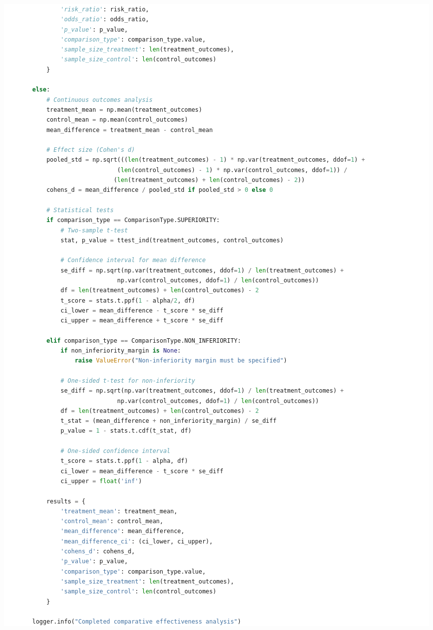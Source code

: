 ```python
                'risk_ratio': risk_ratio,
                'odds_ratio': odds_ratio,
                'p_value': p_value,
                'comparison_type': comparison_type.value,
                'sample_size_treatment': len(treatment_outcomes),
                'sample_size_control': len(control_outcomes)
            }
            
        else:
            # Continuous outcomes analysis
            treatment_mean = np.mean(treatment_outcomes)
            control_mean = np.mean(control_outcomes)
            mean_difference = treatment_mean - control_mean
            
            # Effect size (Cohen's d)
            pooled_std = np.sqrt(((len(treatment_outcomes) - 1) * np.var(treatment_outcomes, ddof=1) +
                                (len(control_outcomes) - 1) * np.var(control_outcomes, ddof=1)) /
                               (len(treatment_outcomes) + len(control_outcomes) - 2))
            cohens_d = mean_difference / pooled_std if pooled_std > 0 else 0
            
            # Statistical tests
            if comparison_type == ComparisonType.SUPERIORITY:
                # Two-sample t-test
                stat, p_value = ttest_ind(treatment_outcomes, control_outcomes)
                
                # Confidence interval for mean difference
                se_diff = np.sqrt(np.var(treatment_outcomes, ddof=1) / len(treatment_outcomes) +
                                np.var(control_outcomes, ddof=1) / len(control_outcomes))
                df = len(treatment_outcomes) + len(control_outcomes) - 2
                t_score = stats.t.ppf(1 - alpha/2, df)
                ci_lower = mean_difference - t_score * se_diff
                ci_upper = mean_difference + t_score * se_diff
                
            elif comparison_type == ComparisonType.NON_INFERIORITY:
                if non_inferiority_margin is None:
                    raise ValueError("Non-inferiority margin must be specified")
                
                # One-sided t-test for non-inferiority
                se_diff = np.sqrt(np.var(treatment_outcomes, ddof=1) / len(treatment_outcomes) +
                                np.var(control_outcomes, ddof=1) / len(control_outcomes))
                df = len(treatment_outcomes) + len(control_outcomes) - 2
                t_stat = (mean_difference + non_inferiority_margin) / se_diff
                p_value = 1 - stats.t.cdf(t_stat, df)
                
                # One-sided confidence interval
                t_score = stats.t.ppf(1 - alpha, df)
                ci_lower = mean_difference - t_score * se_diff
                ci_upper = float('inf')
            
            results = {
                'treatment_mean': treatment_mean,
                'control_mean': control_mean,
                'mean_difference': mean_difference,
                'mean_difference_ci': (ci_lower, ci_upper),
                'cohens_d': cohens_d,
                'p_value': p_value,
                'comparison_type': comparison_type.value,
                'sample_size_treatment': len(treatment_outcomes),
                'sample_size_control': len(control_outcomes)
            }
        
        logger.info("Completed comparative effectiveness analysis")
```